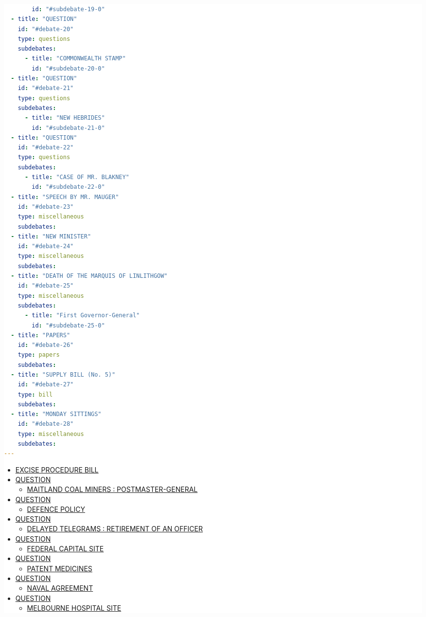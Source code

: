 ```yaml
        id: "#subdebate-19-0"
  - title: "QUESTION"
    id: "#debate-20"
    type: questions
    subdebates:
      - title: "COMMONWEALTH STAMP"
        id: "#subdebate-20-0"
  - title: "QUESTION"
    id: "#debate-21"
    type: questions
    subdebates:
      - title: "NEW HEBRIDES"
        id: "#subdebate-21-0"
  - title: "QUESTION"
    id: "#debate-22"
    type: questions
    subdebates:
      - title: "CASE OF MR. BLAKNEY"
        id: "#subdebate-22-0"
  - title: "SPEECH BY MR. MAUGER"
    id: "#debate-23"
    type: miscellaneous
    subdebates:
  - title: "NEW MINISTER"
    id: "#debate-24"
    type: miscellaneous
    subdebates:
  - title: "DEATH OF THE MARQUIS OF LINLITHGOW"
    id: "#debate-25"
    type: miscellaneous
    subdebates:
      - title: "First Governor-General"
        id: "#subdebate-25-0"
  - title: "PAPERS"
    id: "#debate-26"
    type: papers
    subdebates:
  - title: "SUPPLY BILL (No. 5)"
    id: "#debate-27"
    type: bill
    subdebates:
  - title: "MONDAY SITTINGS"
    id: "#debate-28"
    type: miscellaneous
    subdebates:
---
```


* [EXCISE PROCEDURE BILL](#debate-0)
* [QUESTION](#debate-1)
    * [MAITLAND COAL MINERS : POSTMASTER-GENERAL](#subdebate-1-0)
* [QUESTION](#debate-2)
    * [DEFENCE POLICY](#subdebate-2-0)
* [QUESTION](#debate-3)
    * [DELAYED TELEGRAMS : RETIREMENT OF AN OFFICER](#subdebate-3-0)
* [QUESTION](#debate-4)
    * [FEDERAL CAPITAL SITE](#subdebate-4-0)
* [QUESTION](#debate-5)
    * [PATENT MEDICINES](#subdebate-5-0)
* [QUESTION](#debate-6)
    * [NAVAL AGREEMENT](#subdebate-6-0)
* [QUESTION](#debate-7)
    * [MELBOURNE HOSPITAL SITE](#subdebate-7-0)